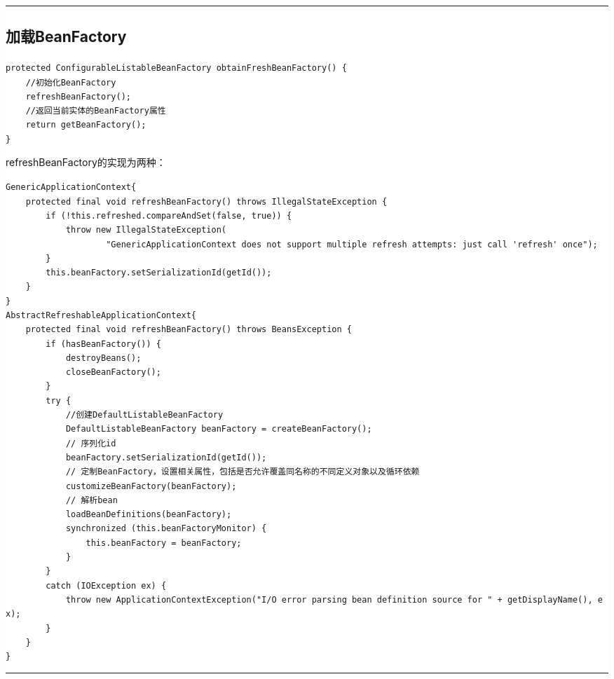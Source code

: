---------------------

加载BeanFactory
---------------------
```
protected ConfigurableListableBeanFactory obtainFreshBeanFactory() {
	//初始化BeanFactory
	refreshBeanFactory();
	//返回当前实体的BeanFactory属性
	return getBeanFactory();
}
```
refreshBeanFactory的实现为两种：
```
GenericApplicationContext{
	protected final void refreshBeanFactory() throws IllegalStateException {
		if (!this.refreshed.compareAndSet(false, true)) {
			throw new IllegalStateException(
					"GenericApplicationContext does not support multiple refresh attempts: just call 'refresh' once");
		}
		this.beanFactory.setSerializationId(getId());
	}
}
AbstractRefreshableApplicationContext{
	protected final void refreshBeanFactory() throws BeansException {
		if (hasBeanFactory()) {
			destroyBeans();
			closeBeanFactory();
		}
		try {
			//创建DefaultListableBeanFactory
			DefaultListableBeanFactory beanFactory = createBeanFactory();
			// 序列化id
			beanFactory.setSerializationId(getId());
			// 定制BeanFactory，设置相关属性，包括是否允许覆盖同名称的不同定义对象以及循环依赖
			customizeBeanFactory(beanFactory);
			// 解析bean
			loadBeanDefinitions(beanFactory);
			synchronized (this.beanFactoryMonitor) {
				this.beanFactory = beanFactory;
			}
		}
		catch (IOException ex) {
			throw new ApplicationContextException("I/O error parsing bean definition source for " + getDisplayName(), ex);
		}
	}
}
```
---------------------
